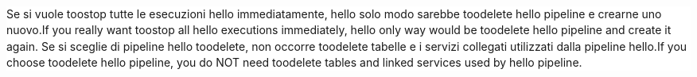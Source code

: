 <span data-ttu-id="239e9-240">Se si vuole toostop tutte le esecuzioni hello immediatamente, hello solo modo sarebbe toodelete hello pipeline e crearne uno nuovo.</span><span class="sxs-lookup"><span data-stu-id="239e9-240">If you really want toostop all hello executions immediately, hello only way would be toodelete hello pipeline and create it again.</span></span> <span data-ttu-id="239e9-241">Se si sceglie di pipeline hello toodelete, non occorre toodelete tabelle e i servizi collegati utilizzati dalla pipeline hello.</span><span class="sxs-lookup"><span data-stu-id="239e9-241">If you choose toodelete hello pipeline, you do NOT need toodelete tables and linked services used by hello pipeline.</span></span>

[create-factory-using-dotnet-sdk]: data-factory-create-data-factories-programmatically.md
[msdn-class-library-reference]: /dotnet/api/microsoft.azure.management.datafactories.models
[msdn-rest-api-reference]: /rest/api/datafactory/

[adf-powershell-reference]: /powershell/resourcemanager/azurerm.datafactories/v2.3.0/azurerm.datafactories
[azure-portal]: http://portal.azure.com
[set-azure-datafactory-slice-status]: /powershell/resourcemanager/azurerm.datafactories/v2.3.0/set-azurermdatafactoryslicestatus

[adf-pricing-details]: http://go.microsoft.com/fwlink/?LinkId=517777
[hdinsight-supported-regions]: http://azure.microsoft.com/pricing/details/hdinsight/
[hdinsight-alternate-storage]: http://social.technet.microsoft.com/wiki/contents/articles/23256.using-an-hdinsight-cluster-with-alternate-storage-accounts-and-metastores.aspx
[hdinsight-alternate-storage-2]: http://blogs.msdn.com/b/cindygross/archive/2014/05/05/use-additional-storage-accounts-with-hdinsight-hive.aspx
